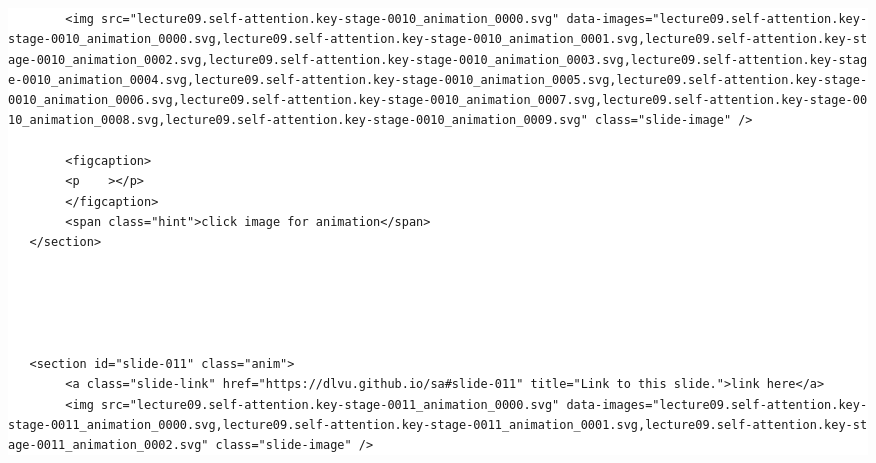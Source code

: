             <img src="lecture09.self-attention.key-stage-0010_animation_0000.svg" data-images="lecture09.self-attention.key-stage-0010_animation_0000.svg,lecture09.self-attention.key-stage-0010_animation_0001.svg,lecture09.self-attention.key-stage-0010_animation_0002.svg,lecture09.self-attention.key-stage-0010_animation_0003.svg,lecture09.self-attention.key-stage-0010_animation_0004.svg,lecture09.self-attention.key-stage-0010_animation_0005.svg,lecture09.self-attention.key-stage-0010_animation_0006.svg,lecture09.self-attention.key-stage-0010_animation_0007.svg,lecture09.self-attention.key-stage-0010_animation_0008.svg,lecture09.self-attention.key-stage-0010_animation_0009.svg" class="slide-image" />

            <figcaption>
            <p    ></p>
            </figcaption>
            <span class="hint">click image for animation</span>
       </section>





       <section id="slide-011" class="anim">
            <a class="slide-link" href="https://dlvu.github.io/sa#slide-011" title="Link to this slide.">link here</a>
            <img src="lecture09.self-attention.key-stage-0011_animation_0000.svg" data-images="lecture09.self-attention.key-stage-0011_animation_0000.svg,lecture09.self-attention.key-stage-0011_animation_0001.svg,lecture09.self-attention.key-stage-0011_animation_0002.svg" class="slide-image" />
